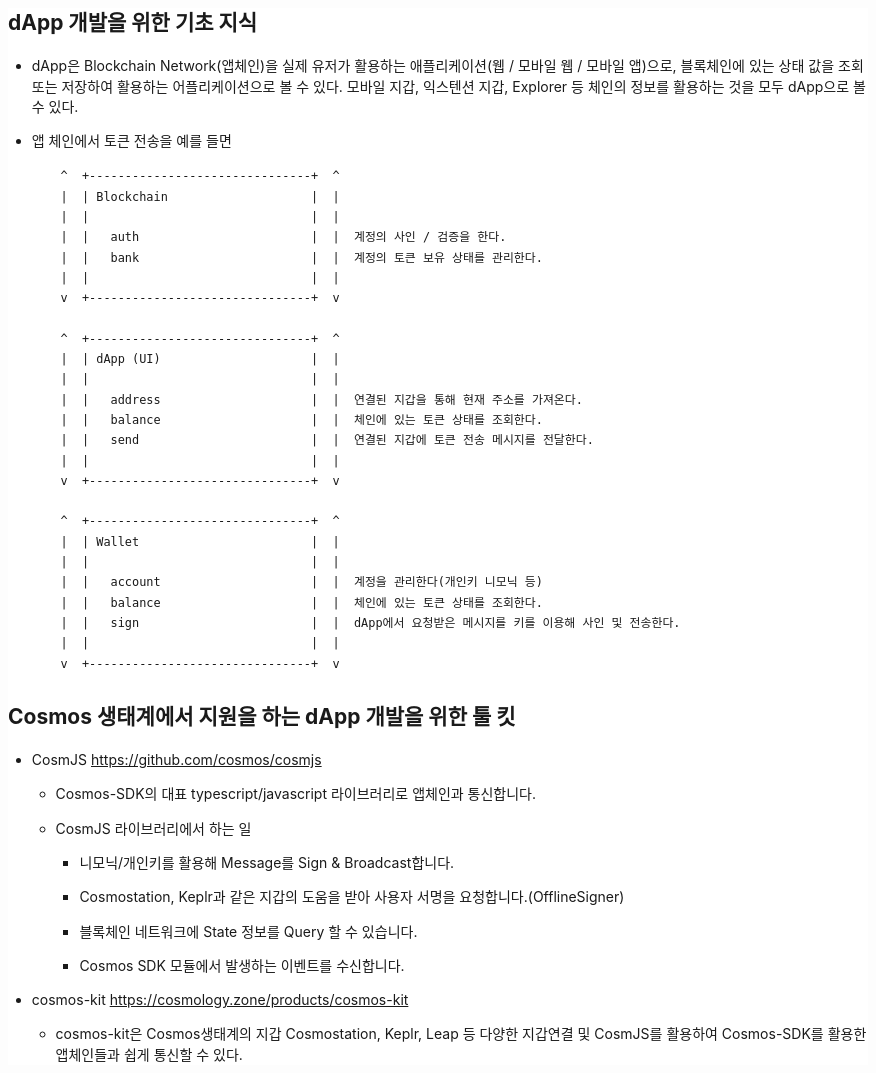 ## dApp 개발을 위한 기초 지식

- dApp은 Blockchain Network(앱체인)을 실제 유저가 활용하는 애플리케이션(웹 / 모바일 웹 / 모바일 앱)으로, 블록체인에 있는 상태 값을 조회 또는 저장하여 활용하는 어플리케이션으로 볼 수 있다. 모바일 지갑, 익스텐션 지갑, Explorer 등 체인의 정보를 활용하는 것을 모두 dApp으로 볼 수 있다.

- 앱 체인에서 토큰 전송을 예를 들면

  ```
      ^  +-------------------------------+  ^
      |  | Blockchain                    |  |
      |  |                               |  |
      |  |   auth                        |  |  계정의 사인 / 검증을 한다.
      |  |   bank                        |  |  계정의 토큰 보유 상태를 관리한다.
      |  |                               |  |
      v  +-------------------------------+  v

      ^  +-------------------------------+  ^
      |  | dApp (UI)                     |  |
      |  |                               |  |
      |  |   address                     |  |  연결된 지갑을 통해 현재 주소를 가져온다.
      |  |   balance                     |  |  체인에 있는 토큰 상태를 조회한다.
      |  |   send                        |  |  연결된 지갑에 토큰 전송 메시지를 전달한다.
      |  |                               |  |
      v  +-------------------------------+  v

      ^  +-------------------------------+  ^
      |  | Wallet                        |  |
      |  |                               |  |
      |  |   account                     |  |  계정을 관리한다(개인키 니모닉 등)
      |  |   balance                     |  |  체인에 있는 토큰 상태를 조회한다.
      |  |   sign                        |  |  dApp에서 요청받은 메시지를 키를 이용해 사인 및 전송한다.
      |  |                               |  |
      v  +-------------------------------+  v
  ```

## Cosmos 생태계에서 지원을 하는 dApp 개발을 위한 툴 킷

- CosmJS https://github.com/cosmos/cosmjs

  - Cosmos-SDK의 대표 typescript/javascript 라이브러리로 앱체인과 통신합니다.

  - CosmJS 라이브러리에서 하는 일

    - 니모닉/개인키를 활용해 Message를 Sign & Broadcast합니다.

    - Cosmostation, Keplr과 같은 지갑의 도움을 받아 사용자 서명을 요청합니다.(OfflineSigner)

    - 블록체인 네트워크에 State 정보를 Query 할 수 있습니다.

    - Cosmos SDK 모듈에서 발생하는 이벤트를 수신합니다.

- cosmos-kit https://cosmology.zone/products/cosmos-kit

  - cosmos-kit은 Cosmos생태계의 지갑 Cosmostation, Keplr, Leap 등 다양한 지갑연결 및 CosmJS를 활용하여 Cosmos-SDK를 활용한 앱체인들과 쉽게 통신할 수 있다.

